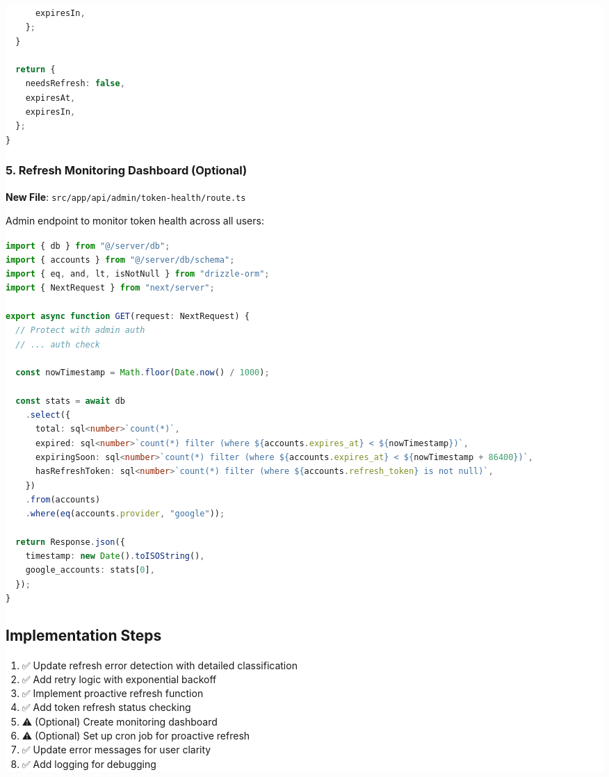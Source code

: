 ```typescript
      expiresIn,
    };
  }

  return {
    needsRefresh: false,
    expiresAt,
    expiresIn,
  };
}
```

### 5. Refresh Monitoring Dashboard (Optional)

**New File**: `src/app/api/admin/token-health/route.ts`

Admin endpoint to monitor token health across all users:

```typescript
import { db } from "@/server/db";
import { accounts } from "@/server/db/schema";
import { eq, and, lt, isNotNull } from "drizzle-orm";
import { NextRequest } from "next/server";

export async function GET(request: NextRequest) {
  // Protect with admin auth
  // ... auth check

  const nowTimestamp = Math.floor(Date.now() / 1000);

  const stats = await db
    .select({
      total: sql<number>`count(*)`,
      expired: sql<number>`count(*) filter (where ${accounts.expires_at} < ${nowTimestamp})`,
      expiringSoon: sql<number>`count(*) filter (where ${accounts.expires_at} < ${nowTimestamp + 86400})`,
      hasRefreshToken: sql<number>`count(*) filter (where ${accounts.refresh_token} is not null)`,
    })
    .from(accounts)
    .where(eq(accounts.provider, "google"));

  return Response.json({
    timestamp: new Date().toISOString(),
    google_accounts: stats[0],
  });
}
```

## Implementation Steps

1. ✅ Update refresh error detection with detailed classification
2. ✅ Add retry logic with exponential backoff
3. ✅ Implement proactive refresh function
4. ✅ Add token refresh status checking
5. ⚠️ (Optional) Create monitoring dashboard
6. ⚠️ (Optional) Set up cron job for proactive refresh
7. ✅ Update error messages for user clarity
8. ✅ Add logging for debugging
